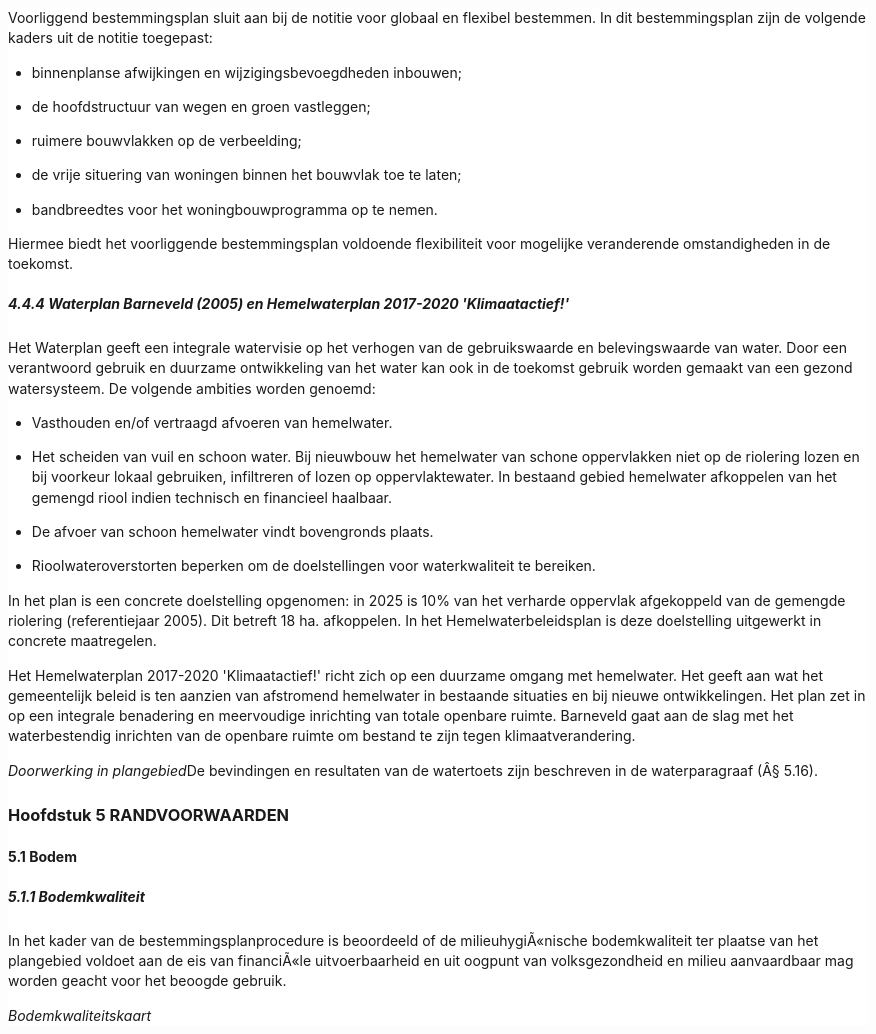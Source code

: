Voorliggend bestemmingsplan sluit aan bij de notitie voor globaal en flexibel bestemmen. In dit bestemmingsplan zijn de volgende kaders uit de notitie toegepast:

* binnenplanse afwijkingen en wijzigingsbevoegdheden inbouwen;

* de hoofdstructuur van wegen en groen vastleggen;

* ruimere bouwvlakken op de verbeelding;

* de vrije situering van woningen binnen het bouwvlak toe te laten;

* bandbreedtes voor het woningbouwprogramma op te nemen.

Hiermee biedt het voorliggende bestemmingsplan voldoende flexibiliteit voor mogelijke veranderende omstandigheden in de toekomst.

##### 4\.4\.4 Waterplan Barneveld (2005\) en Hemelwaterplan 2017\-2020 'Klimaatactief!'

Het Waterplan geeft een integrale watervisie op het verhogen van de gebruikswaarde en belevingswaarde van water. Door een verantwoord gebruik en duurzame ontwikkeling van het water kan ook in de toekomst gebruik worden gemaakt van een gezond watersysteem. De volgende ambities worden genoemd:

* Vasthouden en/of vertraagd afvoeren van hemelwater.

* Het scheiden van vuil en schoon water. Bij nieuwbouw het hemelwater van schone oppervlakken niet op de riolering lozen en bij voorkeur lokaal gebruiken, infiltreren of lozen op oppervlaktewater. In bestaand gebied hemelwater afkoppelen van het gemengd riool indien technisch en financieel haalbaar.

* De afvoer van schoon hemelwater vindt bovengronds plaats.

* Rioolwateroverstorten beperken om de doelstellingen voor waterkwaliteit te bereiken.

In het plan is een concrete doelstelling opgenomen: in 2025 is 10% van het verharde oppervlak afgekoppeld van de gemengde riolering (referentiejaar 2005\). Dit betreft 18 ha. afkoppelen. In het Hemelwaterbeleidsplan is deze doelstelling uitgewerkt in concrete maatregelen.

Het Hemelwaterplan 2017\-2020 'Klimaatactief!' richt zich op een duurzame omgang met hemelwater. Het geeft aan wat het gemeentelijk beleid is ten aanzien van afstromend hemelwater in bestaande situaties en bij nieuwe ontwikkelingen. Het plan zet in op een integrale benadering en meervoudige inrichting van totale openbare ruimte. Barneveld gaat aan de slag met het waterbestendig inrichten van de openbare ruimte om bestand te zijn tegen klimaatverandering.

*Doorwerking in plangebied*De bevindingen en resultaten van de watertoets zijn beschreven in de waterparagraaf (Â§ 5\.16).

### Hoofdstuk 5 RANDVOORWAARDEN

#### 5\.1 Bodem

##### 5\.1\.1 Bodemkwaliteit

In het kader van de bestemmingsplanprocedure is beoordeeld of de milieuhygiÃ«nische bodemkwaliteit ter plaatse van het plangebied voldoet aan de eis van financiÃ«le uitvoerbaarheid en uit oogpunt van volksgezondheid en milieu aanvaardbaar mag worden geacht voor het beoogde gebruik.

*Bodemkwaliteitskaart*
